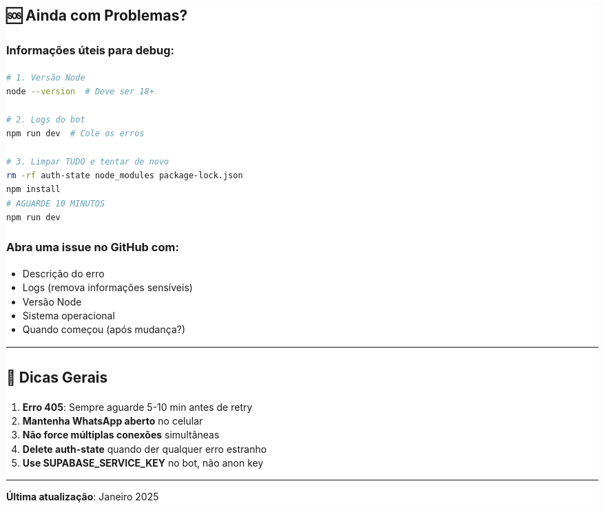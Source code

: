 
## 🆘 Ainda com Problemas?

### Informações úteis para debug:
```bash
# 1. Versão Node
node --version  # Deve ser 18+

# 2. Logs do bot
npm run dev  # Cole os erros

# 3. Limpar TUDO e tentar de novo
rm -rf auth-state node_modules package-lock.json
npm install
# AGUARDE 10 MINUTOS
npm run dev
```

### Abra uma issue no GitHub com:
- Descrição do erro
- Logs (remova informações sensíveis)
- Versão Node
- Sistema operacional
- Quando começou (após mudança?)

---

## 🔑 Dicas Gerais

1. **Erro 405**: Sempre aguarde 5-10 min antes de retry
2. **Mantenha WhatsApp aberto** no celular
3. **Não force múltiplas conexões** simultâneas
4. **Delete auth-state** quando der qualquer erro estranho
5. **Use SUPABASE_SERVICE_KEY** no bot, não anon key

---

**Última atualização**: Janeiro 2025

